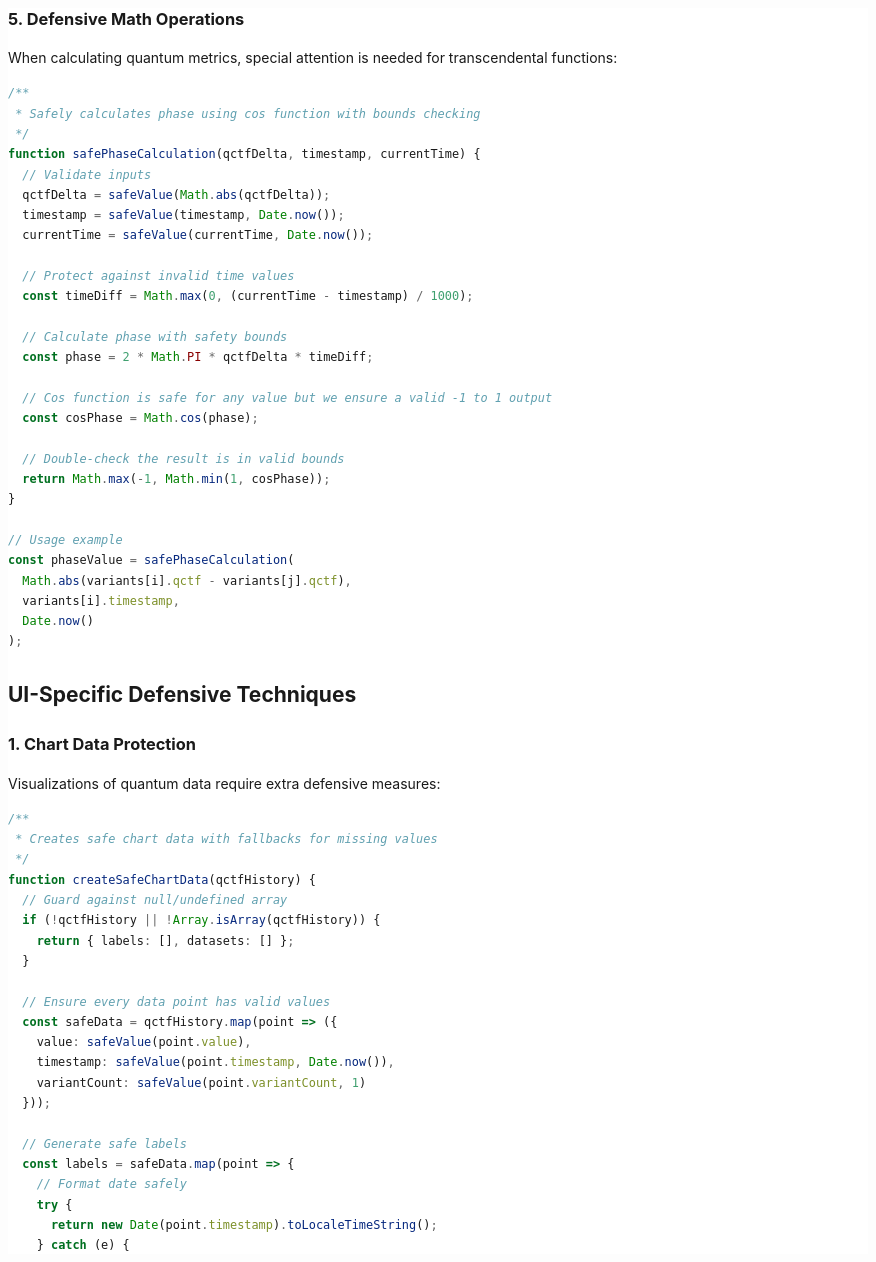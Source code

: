 ### 5. Defensive Math Operations

When calculating quantum metrics, special attention is needed for transcendental functions:

```typescript
/**
 * Safely calculates phase using cos function with bounds checking
 */
function safePhaseCalculation(qctfDelta, timestamp, currentTime) {
  // Validate inputs
  qctfDelta = safeValue(Math.abs(qctfDelta));
  timestamp = safeValue(timestamp, Date.now());
  currentTime = safeValue(currentTime, Date.now());
  
  // Protect against invalid time values
  const timeDiff = Math.max(0, (currentTime - timestamp) / 1000);
  
  // Calculate phase with safety bounds
  const phase = 2 * Math.PI * qctfDelta * timeDiff;
  
  // Cos function is safe for any value but we ensure a valid -1 to 1 output
  const cosPhase = Math.cos(phase);
  
  // Double-check the result is in valid bounds
  return Math.max(-1, Math.min(1, cosPhase));
}

// Usage example
const phaseValue = safePhaseCalculation(
  Math.abs(variants[i].qctf - variants[j].qctf),
  variants[i].timestamp,
  Date.now()
);
```

## UI-Specific Defensive Techniques

### 1. Chart Data Protection

Visualizations of quantum data require extra defensive measures:

```typescript
/**
 * Creates safe chart data with fallbacks for missing values
 */
function createSafeChartData(qctfHistory) {
  // Guard against null/undefined array
  if (!qctfHistory || !Array.isArray(qctfHistory)) {
    return { labels: [], datasets: [] };
  }
  
  // Ensure every data point has valid values
  const safeData = qctfHistory.map(point => ({
    value: safeValue(point.value),
    timestamp: safeValue(point.timestamp, Date.now()),
    variantCount: safeValue(point.variantCount, 1)
  }));
  
  // Generate safe labels
  const labels = safeData.map(point => {
    // Format date safely
    try {
      return new Date(point.timestamp).toLocaleTimeString();
    } catch (e) {
```